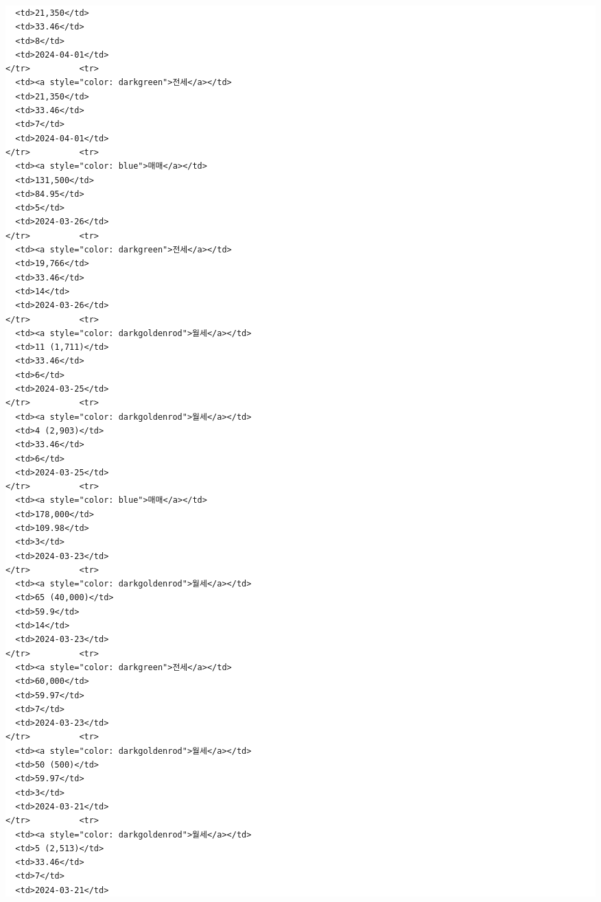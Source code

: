       <td>21,350</td>
      <td>33.46</td>
      <td>8</td>
      <td>2024-04-01</td>
    </tr>          <tr>
      <td><a style="color: darkgreen">전세</a></td>
      <td>21,350</td>
      <td>33.46</td>
      <td>7</td>
      <td>2024-04-01</td>
    </tr>          <tr>
      <td><a style="color: blue">매매</a></td>
      <td>131,500</td>
      <td>84.95</td>
      <td>5</td>
      <td>2024-03-26</td>
    </tr>          <tr>
      <td><a style="color: darkgreen">전세</a></td>
      <td>19,766</td>
      <td>33.46</td>
      <td>14</td>
      <td>2024-03-26</td>
    </tr>          <tr>
      <td><a style="color: darkgoldenrod">월세</a></td>
      <td>11 (1,711)</td>
      <td>33.46</td>
      <td>6</td>
      <td>2024-03-25</td>
    </tr>          <tr>
      <td><a style="color: darkgoldenrod">월세</a></td>
      <td>4 (2,903)</td>
      <td>33.46</td>
      <td>6</td>
      <td>2024-03-25</td>
    </tr>          <tr>
      <td><a style="color: blue">매매</a></td>
      <td>178,000</td>
      <td>109.98</td>
      <td>3</td>
      <td>2024-03-23</td>
    </tr>          <tr>
      <td><a style="color: darkgoldenrod">월세</a></td>
      <td>65 (40,000)</td>
      <td>59.9</td>
      <td>14</td>
      <td>2024-03-23</td>
    </tr>          <tr>
      <td><a style="color: darkgreen">전세</a></td>
      <td>60,000</td>
      <td>59.97</td>
      <td>7</td>
      <td>2024-03-23</td>
    </tr>          <tr>
      <td><a style="color: darkgoldenrod">월세</a></td>
      <td>50 (500)</td>
      <td>59.97</td>
      <td>3</td>
      <td>2024-03-21</td>
    </tr>          <tr>
      <td><a style="color: darkgoldenrod">월세</a></td>
      <td>5 (2,513)</td>
      <td>33.46</td>
      <td>7</td>
      <td>2024-03-21</td>